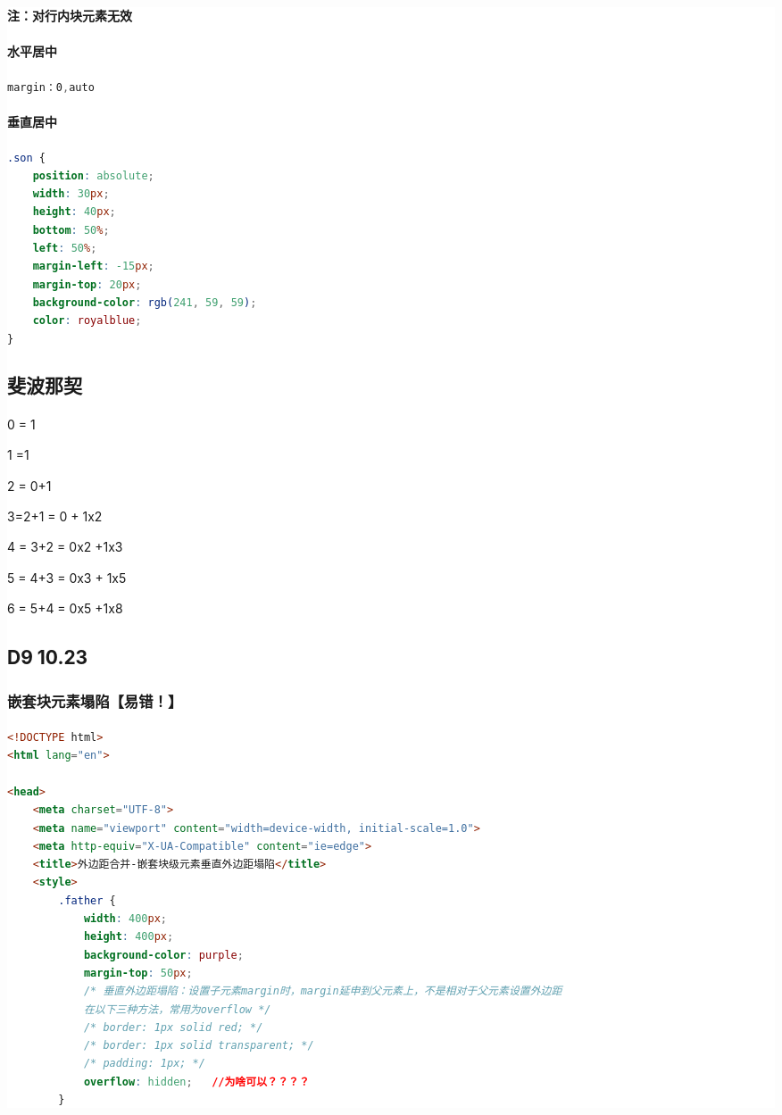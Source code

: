 **注：对行内块元素无效**

#### 水平居中

```css
margin：0,auto
```

#### 垂直居中

```css
.son {
    position: absolute;
    width: 30px;
    height: 40px;
    bottom: 50%;	
    left: 50%;
    margin-left: -15px;
    margin-top: 20px;
    background-color: rgb(241, 59, 59);
    color: royalblue;
}
```



## 斐波那契

0 = 1

1 =1

2 = 0+1

3=2+1 = 0 + 1x2

4 = 3+2 = 0x2 +1x3

5 = 4+3 = 0x3 + 1x5

6 = 5+4 = 0x5 +1x8

## D9 10.23

### 嵌套块元素塌陷【易错！】

```html
<!DOCTYPE html>
<html lang="en">

<head>
    <meta charset="UTF-8">
    <meta name="viewport" content="width=device-width, initial-scale=1.0">
    <meta http-equiv="X-UA-Compatible" content="ie=edge">
    <title>外边距合并-嵌套块级元素垂直外边距塌陷</title>
    <style>
        .father {
            width: 400px;
            height: 400px;
            background-color: purple;
            margin-top: 50px;
            /* 垂直外边距塌陷：设置子元素margin时，margin延申到父元素上，不是相对于父元素设置外边距
            在以下三种方法，常用为overflow */
            /* border: 1px solid red; */
            /* border: 1px solid transparent; */
            /* padding: 1px; */
            overflow: hidden;   //为啥可以？？？？
        }
```